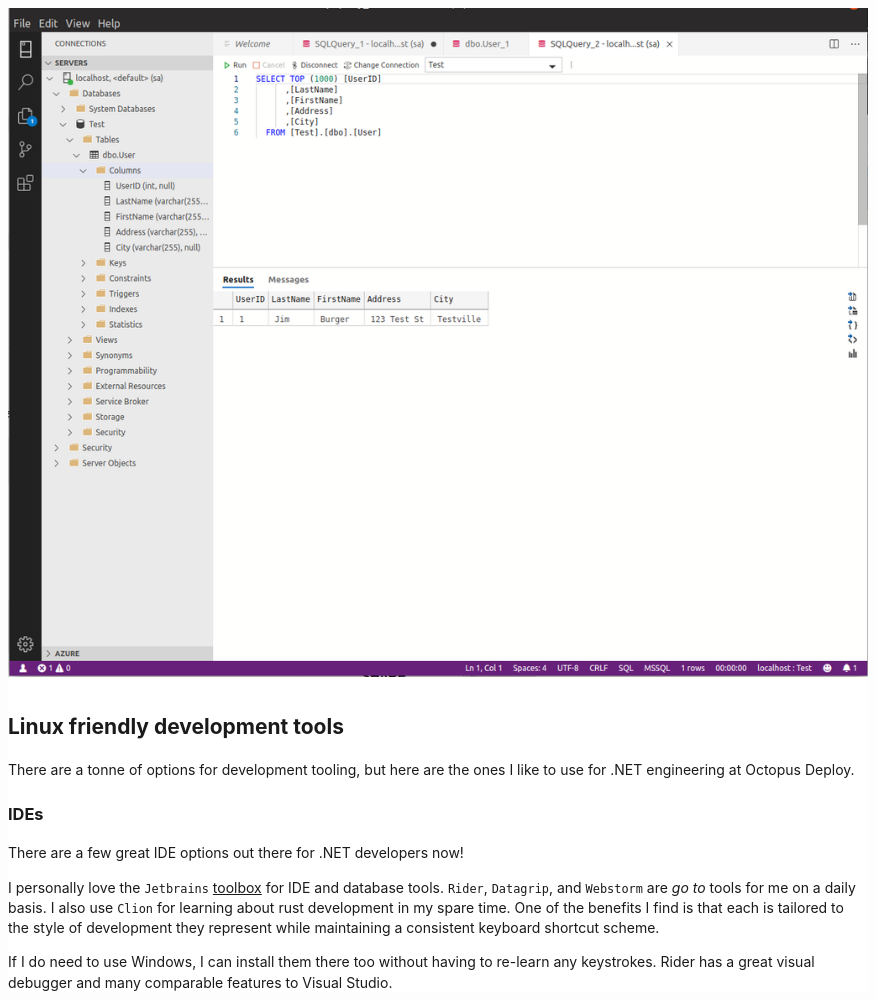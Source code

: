 ![Azure data studio](azure-data-std.png)

## Linux friendly development tools

There are a tonne of options for development tooling, but here are the ones I like to use for .NET engineering at Octopus Deploy.

### IDEs

There are a few great IDE options out there for .NET developers now!

I personally love the `Jetbrains` [toolbox](https://www.jetbrains.com/toolbox-app/) for IDE and database tools. `Rider`, `Datagrip`, and `Webstorm` are *go to* tools for me on a daily basis. I also use `Clion` for learning about rust development in my spare time. One of the benefits I find is that each is tailored to the style of development they represent while maintaining a consistent keyboard shortcut scheme.

If I do need to use Windows, I can install them there too without having to re-learn any keystrokes. Rider has a great visual debugger and many comparable features to Visual Studio.
